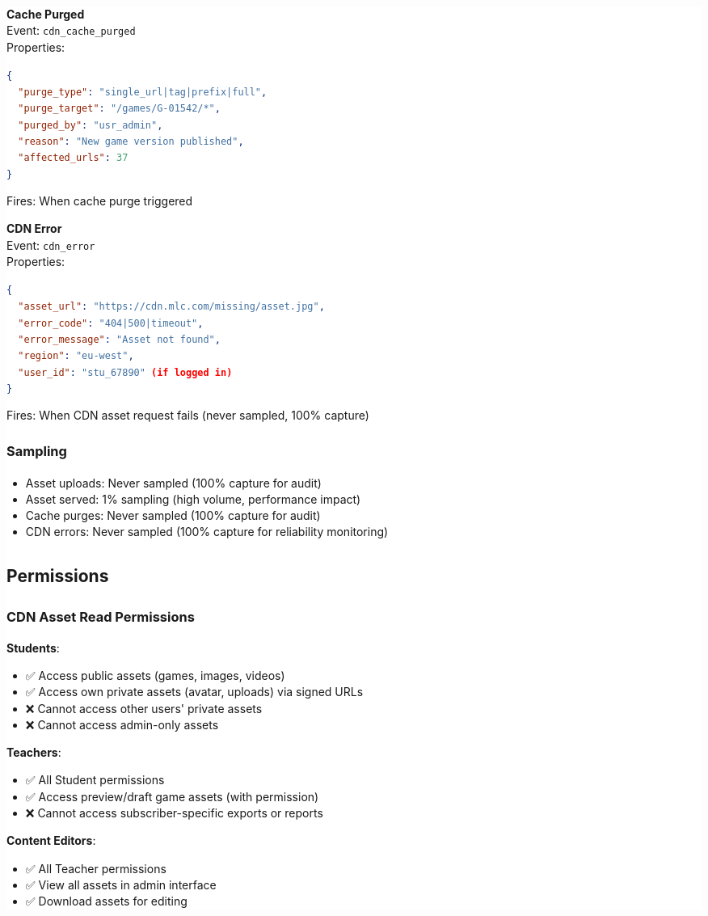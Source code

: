 **Cache Purged**  
Event: `cdn_cache_purged`  
Properties:
```json
{
  "purge_type": "single_url|tag|prefix|full",
  "purge_target": "/games/G-01542/*",
  "purged_by": "usr_admin",
  "reason": "New game version published",
  "affected_urls": 37
}
```
Fires: When cache purge triggered

**CDN Error**  
Event: `cdn_error`  
Properties:
```json
{
  "asset_url": "https://cdn.mlc.com/missing/asset.jpg",
  "error_code": "404|500|timeout",
  "error_message": "Asset not found",
  "region": "eu-west",
  "user_id": "stu_67890" (if logged in)
}
```
Fires: When CDN asset request fails (never sampled, 100% capture)

### Sampling

- Asset uploads: Never sampled (100% capture for audit)
- Asset served: 1% sampling (high volume, performance impact)
- Cache purges: Never sampled (100% capture for audit)
- CDN errors: Never sampled (100% capture for reliability monitoring)

## Permissions

### CDN Asset Read Permissions

**Students**:
- ✅ Access public assets (games, images, videos)
- ✅ Access own private assets (avatar, uploads) via signed URLs
- ❌ Cannot access other users' private assets
- ❌ Cannot access admin-only assets

**Teachers**:
- ✅ All Student permissions
- ✅ Access preview/draft game assets (with permission)
- ❌ Cannot access subscriber-specific exports or reports

**Content Editors**:
- ✅ All Teacher permissions
- ✅ View all assets in admin interface
- ✅ Download assets for editing
